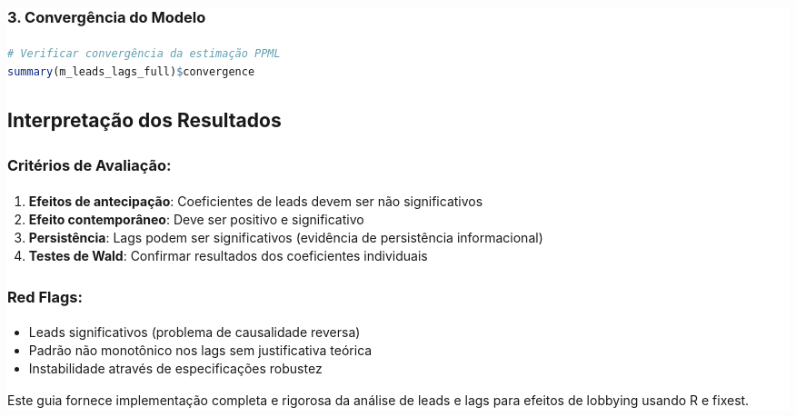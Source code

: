 ### 3. Convergência do Modelo
```r
# Verificar convergência da estimação PPML
summary(m_leads_lags_full)$convergence
```

## Interpretação dos Resultados

### Critérios de Avaliação:
1. **Efeitos de antecipação**: Coeficientes de leads devem ser não significativos
2. **Efeito contemporâneo**: Deve ser positivo e significativo
3. **Persistência**: Lags podem ser significativos (evidência de persistência informacional)
4. **Testes de Wald**: Confirmar resultados dos coeficientes individuais

### Red Flags:
- Leads significativos (problema de causalidade reversa)
- Padrão não monotônico nos lags sem justificativa teórica
- Instabilidade através de especificações robustez

Este guia fornece implementação completa e rigorosa da análise de leads e lags para efeitos de lobbying usando R e fixest.